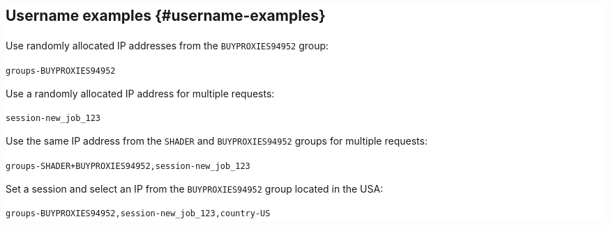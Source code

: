 ## Username examples {#username-examples}

Use randomly allocated IP addresses from the `BUYPROXIES94952` group:

```text
groups-BUYPROXIES94952
```

Use a randomly allocated IP address for multiple requests:

```text
session-new_job_123
```

Use the same IP address from the `SHADER` and `BUYPROXIES94952` groups for multiple requests:

```text
groups-SHADER+BUYPROXIES94952,session-new_job_123
```

Set a session and select an IP from the `BUYPROXIES94952` group located in the USA:

```text
groups-BUYPROXIES94952,session-new_job_123,country-US
```
